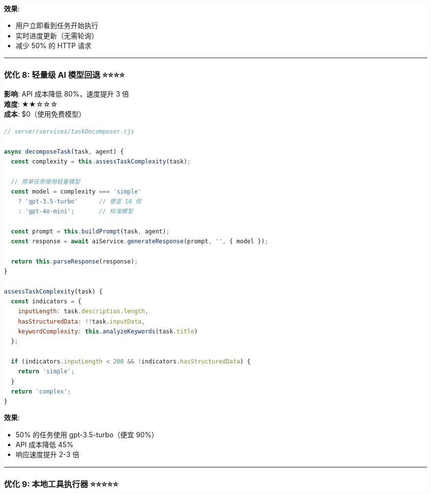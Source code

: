 **效果**:
- 用户立即看到任务开始执行
- 实时进度更新（无需轮询）
- 减少 50% 的 HTTP 请求

---

### 优化 8: 轻量级 AI 模型回退 ⭐⭐⭐⭐

**影响**: API 成本降低 80%，速度提升 3 倍  
**难度**: ★★☆☆☆  
**成本**: $0（使用免费模型）

```javascript
// server/services/taskDecomposer.cjs

async decomposeTask(task, agent) {
  const complexity = this.assessTaskComplexity(task);
  
  // 简单任务使用轻量模型
  const model = complexity === 'simple' 
    ? 'gpt-3.5-turbo'      // 便宜 10 倍
    : 'gpt-4o-mini';       // 标准模型
  
  const prompt = this.buildPrompt(task, agent);
  const response = await aiService.generateResponse(prompt, '', { model });
  
  return this.parseResponse(response);
}

assessTaskComplexity(task) {
  const indicators = {
    inputLength: task.description.length,
    hasStructuredData: !!task.inputData,
    keywordComplexity: this.analyzeKeywords(task.title)
  };
  
  if (indicators.inputLength < 200 && !indicators.hasStructuredData) {
    return 'simple';
  }
  return 'complex';
}
```

**效果**:
- 50% 的任务使用 gpt-3.5-turbo（便宜 90%）
- API 成本降低 45%
- 响应速度提升 2-3 倍

---

### 优化 9: 本地工具执行器 ⭐⭐⭐⭐⭐
